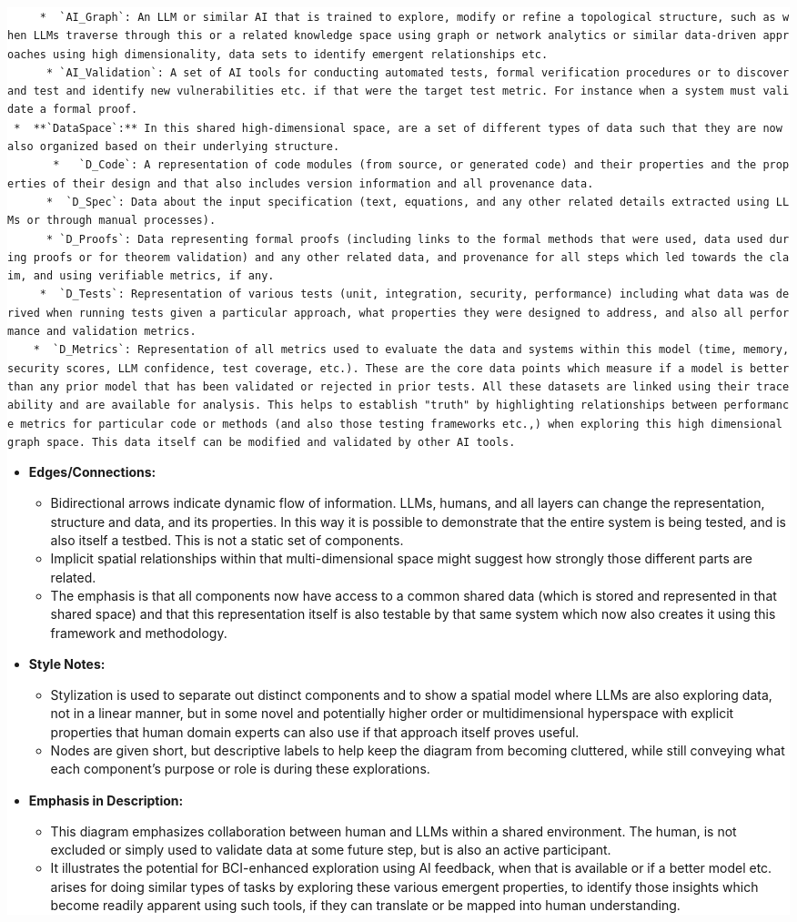          *  `AI_Graph`: An LLM or similar AI that is trained to explore, modify or refine a topological structure, such as when LLMs traverse through this or a related knowledge space using graph or network analytics or similar data-driven approaches using high dimensionality, data sets to identify emergent relationships etc.
          * `AI_Validation`: A set of AI tools for conducting automated tests, formal verification procedures or to discover and test and identify new vulnerabilities etc. if that were the target test metric. For instance when a system must validate a formal proof.
     *  **`DataSpace`:** In this shared high-dimensional space, are a set of different types of data such that they are now also organized based on their underlying structure.
           *   `D_Code`: A representation of code modules (from source, or generated code) and their properties and the properties of their design and that also includes version information and all provenance data.
          *  `D_Spec`: Data about the input specification (text, equations, and any other related details extracted using LLMs or through manual processes).
          * `D_Proofs`: Data representing formal proofs (including links to the formal methods that were used, data used during proofs or for theorem validation) and any other related data, and provenance for all steps which led towards the claim, and using verifiable metrics, if any.
         *  `D_Tests`: Representation of various tests (unit, integration, security, performance) including what data was derived when running tests given a particular approach, what properties they were designed to address, and also all performance and validation metrics.
        *  `D_Metrics`: Representation of all metrics used to evaluate the data and systems within this model (time, memory, security scores, LLM confidence, test coverage, etc.). These are the core data points which measure if a model is better than any prior model that has been validated or rejected in prior tests. All these datasets are linked using their traceability and are available for analysis. This helps to establish "truth" by highlighting relationships between performance metrics for particular code or methods (and also those testing frameworks etc.,) when exploring this high dimensional graph space. This data itself can be modified and validated by other AI tools.

*   **Edges/Connections:**

    *   Bidirectional arrows indicate dynamic flow of information. LLMs, humans, and all layers can change the representation, structure and data, and its properties. In this way it is possible to demonstrate that the entire system is being tested, and is also itself a testbed. This is not a static set of components.
    *   Implicit spatial relationships within that multi-dimensional space might suggest how strongly those different parts are related.
     *  The emphasis is that all components now have access to a common shared data (which is stored and represented in that shared space) and that this representation itself is also testable by that same system which now also creates it using this framework and methodology.

*   **Style Notes:**
    *  Stylization is used to separate out distinct components and to show a spatial model where LLMs are also exploring data, not in a linear manner, but in some novel and potentially higher order or multidimensional hyperspace with explicit properties that human domain experts can also use if that approach itself proves useful.
    *   Nodes are given short, but descriptive labels to help keep the diagram from becoming cluttered, while still conveying what each component’s purpose or role is during these explorations.

*   **Emphasis in Description:**
    *   This diagram emphasizes collaboration between human and LLMs within a shared environment. The human, is not excluded or simply used to validate data at some future step, but is also an active participant.
    * It illustrates the potential for BCI-enhanced exploration using AI feedback, when that is available or if a better model etc. arises for doing similar types of tasks by exploring these various emergent properties, to identify those insights which become readily apparent using such tools, if they can translate or be mapped into human understanding.

